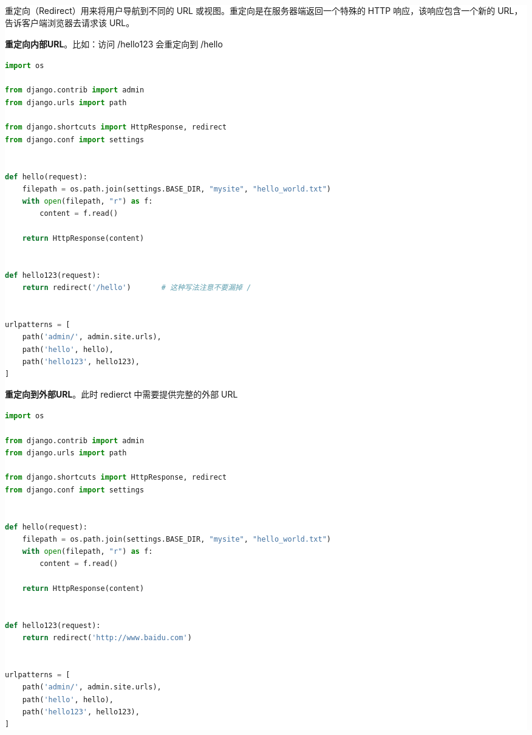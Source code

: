 重定向（Redirect）用来将用户导航到不同的 URL 或视图。重定向是在服务器端返回一个特殊的 HTTP 响应，该响应包含一个新的 URL，告诉客户端浏览器去请求该 URL。



**重定向内部URL**。比如：访问 /hello123 会重定向到 /hello

~~~python
import os

from django.contrib import admin
from django.urls import path

from django.shortcuts import HttpResponse, redirect
from django.conf import settings


def hello(request):
    filepath = os.path.join(settings.BASE_DIR, "mysite", "hello_world.txt")
    with open(filepath, "r") as f:
        content = f.read()

    return HttpResponse(content)


def hello123(request):
    return redirect('/hello')		# 这种写法注意不要漏掉 /


urlpatterns = [
    path('admin/', admin.site.urls),
    path('hello', hello),
    path('hello123', hello123),
]

~~~



**重定向到外部URL**。此时 redierct 中需要提供完整的外部 URL

~~~python
import os

from django.contrib import admin
from django.urls import path

from django.shortcuts import HttpResponse, redirect
from django.conf import settings


def hello(request):
    filepath = os.path.join(settings.BASE_DIR, "mysite", "hello_world.txt")
    with open(filepath, "r") as f:
        content = f.read()

    return HttpResponse(content)


def hello123(request):
    return redirect('http://www.baidu.com')	


urlpatterns = [
    path('admin/', admin.site.urls),
    path('hello', hello),
    path('hello123', hello123),
]

~~~